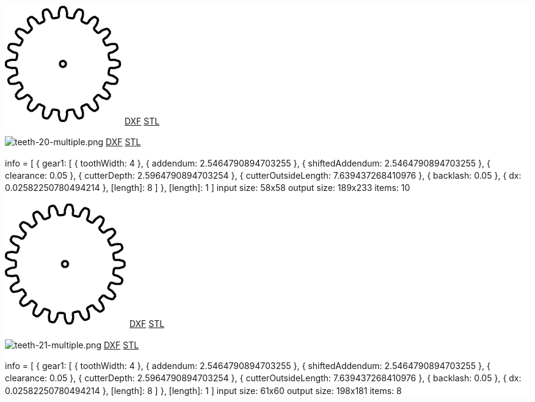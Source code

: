 ![teeth-20.png](teeth-20.png) [DXF](teeth-20.dxf) [STL](teeth-20.stl)


![teeth-20-multiple.png](teeth-20-multiple.png) [DXF](teeth-20-multiple.dxf) [STL](teeth-20-multiple.stl)

info = [ { gear1: 
     [ { toothWidth: 4 },
       { addendum: 2.5464790894703255 },
       { shiftedAddendum: 2.5464790894703255 },
       { clearance: 0.05 },
       { cutterDepth: 2.5964790894703254 },
       { cutterOutsideLength: 7.639437268410976 },
       { backlash: 0.05 },
       { dx: 0.02582250780494214 },
       [length]: 8 ] },
  [length]: 1 ]
input size:  58x58
output size: 189x233
items: 10

![teeth-21.png](teeth-21.png) [DXF](teeth-21.dxf) [STL](teeth-21.stl)


![teeth-21-multiple.png](teeth-21-multiple.png) [DXF](teeth-21-multiple.dxf) [STL](teeth-21-multiple.stl)

info = [ { gear1: 
     [ { toothWidth: 4 },
       { addendum: 2.5464790894703255 },
       { shiftedAddendum: 2.5464790894703255 },
       { clearance: 0.05 },
       { cutterDepth: 2.5964790894703254 },
       { cutterOutsideLength: 7.639437268410976 },
       { backlash: 0.05 },
       { dx: 0.02582250780494214 },
       [length]: 8 ] },
  [length]: 1 ]
input size:  61x60
output size: 198x181
items: 8

